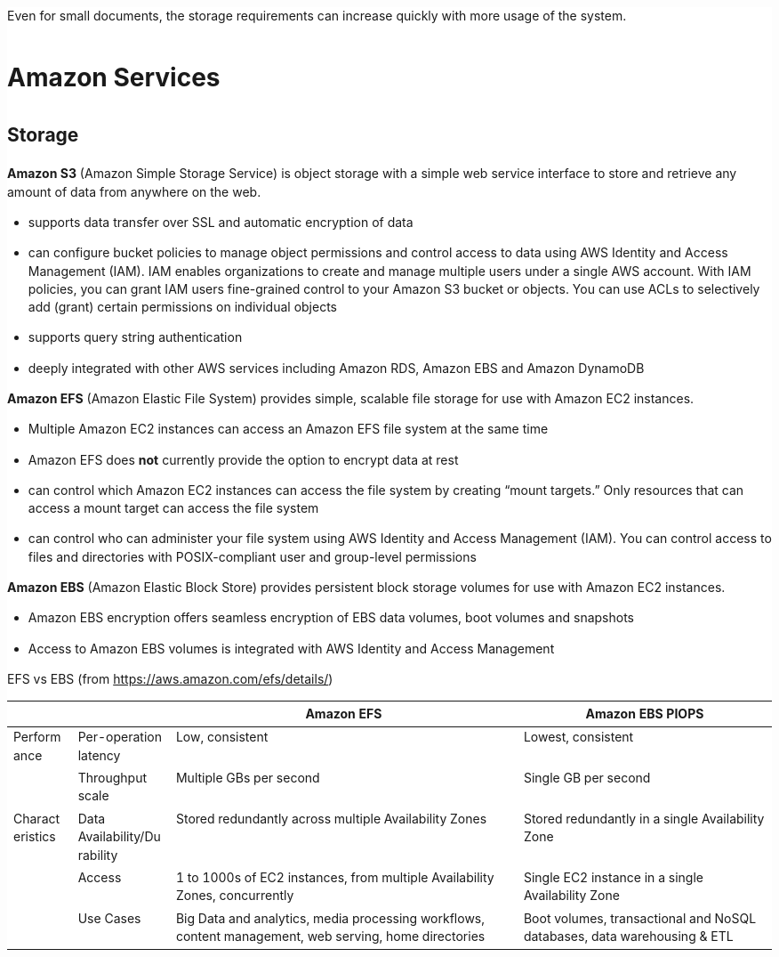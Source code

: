 Even for small documents, the storage requirements can increase quickly
with more usage of the system.

Amazon Services
===============

Storage
-------

**Amazon S3** (Amazon Simple Storage Service) is object storage with a
simple web service interface to store and retrieve any amount of data
from anywhere on the web.

-   supports data transfer over SSL and automatic encryption of data

-   can configure bucket policies to manage object permissions and
    control access to data using AWS Identity and Access
    Management (IAM). IAM enables organizations to create and manage
    multiple users under a single AWS account. With IAM policies, you
    can grant IAM users fine-grained control to your Amazon S3 bucket
    or objects. You can use ACLs to selectively add (grant) certain
    permissions on individual objects

-   supports query string authentication

-   deeply integrated with other AWS services including Amazon RDS,
    Amazon EBS and Amazon DynamoDB

**Amazon EFS** (Amazon Elastic File System) provides simple, scalable
file storage for use with Amazon EC2 instances.

-   Multiple Amazon EC2 instances can access an Amazon EFS file system
    at the same time

-   Amazon EFS does **not** currently provide the option to encrypt data
    at rest

-   can control which Amazon EC2 instances can access the file system by
    creating “mount targets.” Only resources that can access a mount
    target can access the file system

-   can control who can administer your file system using AWS Identity
    and Access Management (IAM). You can control access to files and
    directories with POSIX-compliant user and group-level permissions

**Amazon EBS** (Amazon Elastic Block Store) provides persistent block
storage volumes for use with Amazon EC2 instances.

-   Amazon EBS encryption offers seamless encryption of EBS data
    volumes, boot volumes and snapshots

-   Access to Amazon EBS volumes is integrated with AWS Identity and
    Access Management

EFS vs EBS (from https://aws.amazon.com/efs/details/)

|                   |                         | Amazon EFS                                                                                            | Amazon EBS PIOPS                                                        |
|-------------------|-------------------------|-------------------------------------------------------------------------------------------------------|-------------------------------------------------------------------------|
| Performance       | Per-operation latency   | Low, consistent                                                                                       | Lowest, consistent                                                      |
|                   | Throughput scale        | Multiple GBs per second                                                                               | Single GB per second                                                    |
| Characteristics   | Data Availability/Durability  | Stored redundantly across multiple Availability Zones                                                 | Stored redundantly in a single Availability Zone                        |
|                   | Access                  | 1 to 1000s of EC2 instances, from multiple Availability Zones, concurrently                           | Single EC2 instance in a single Availability Zone                       |
|                   | Use Cases               | Big Data and analytics, media processing workflows, content management, web serving, home directories | Boot volumes, transactional and NoSQL databases, data warehousing & ETL |
